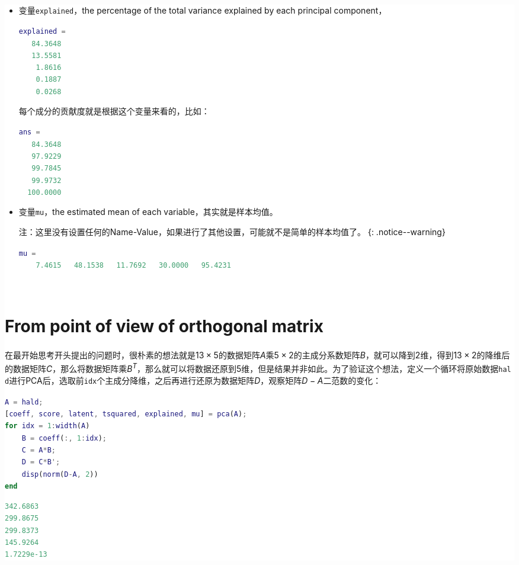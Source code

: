 - 变量`explained`，the percentage of the total variance explained by each principal component，

  ```matlab
  explained =
     84.3648
     13.5581
      1.8616
      0.1887
      0.0268
  ```

  每个成分的贡献度就是根据这个变量来看的，比如：

  ```matlab
  ans =
     84.3648
     97.9229
     99.7845
     99.9732
    100.0000
  ```

- 变量`mu`，the estimated mean of each variable，其实就是样本均值。

  注：这里没有设置任何的Name-Value，如果进行了其他设置，可能就不是简单的样本均值了。 
  {: .notice--warning}

  ```matlab
  mu =
      7.4615   48.1538   11.7692   30.0000   95.4231
  ```

<br>

# From point of view of orthogonal matrix

在最开始思考开头提出的问题时，很朴素的想法就是$13\times5$的数据矩阵$A$乘$5\times2$的主成分系数矩阵$B$，就可以降到2维，得到$13\times2$的降维后的数据矩阵$C$，那么将数据矩阵乘$B^T$，那么就可以将数据还原到5维，但是结果并非如此。为了验证这个想法，定义一个循环将原始数据`hald`进行PCA后，选取前`idx`个主成分降维，之后再进行还原为数据矩阵$D$，观察矩阵$D-A$二范数的变化：

```matlab
A = hald;
[coeff, score, latent, tsquared, explained, mu] = pca(A);
for idx = 1:width(A)
    B = coeff(:, 1:idx);
    C = A*B;
    D = C*B';
    disp(norm(D-A, 2))
end
```

```matlab
342.6863
299.8675
299.8373
145.9264
1.7229e-13
```
